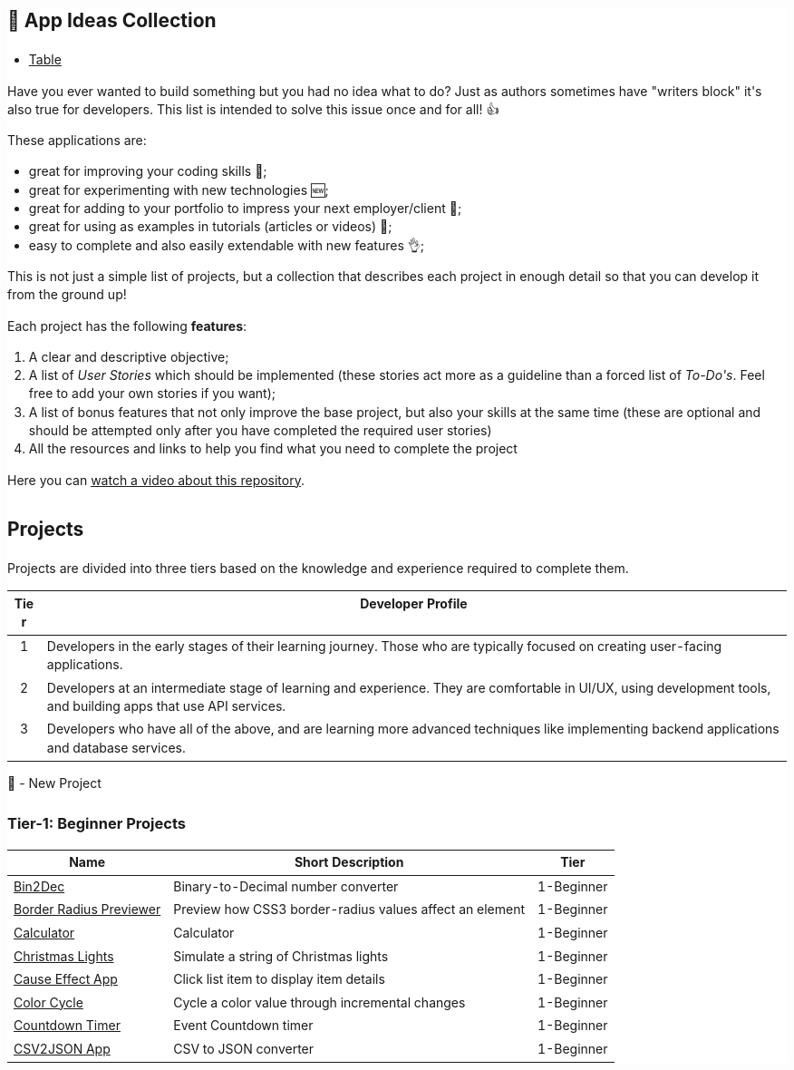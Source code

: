 ## :ledger: App Ideas Collection




- [Table](#table_of_contents)



Have you ever wanted to build something but you had no idea what to do? Just as
authors sometimes have "writers block" it's also true for developers. This list is intended to solve this issue once and for all! 👍

These applications are:

- great for improving your coding skills :muscle:;
- great for experimenting with new technologies 🆕;
- great for adding to your portfolio to impress your next employer/client :file_folder:;
- great for using as examples in tutorials (articles or videos) :page_with_curl:;
- easy to complete and also easily extendable with new features :ok_hand:;

This is not just a simple list of projects, but a collection that describes each project in enough detail so that you can develop it from the ground up!

Each project has the following **features**:

1. A clear and descriptive objective;
2. A list of _User Stories_ which should be implemented (these stories act more as a guideline than a forced list of _To-Do's_. Feel free to add your own stories if you want);
3. A list of bonus features that not only improve the base project, but also your skills at the same time (these are optional and should be attempted only after you have completed the required user stories)
4. All the resources and links to help you find what you need to complete the project

Here you can [watch a video about this repository](https://www.youtube.com/watch?v=TNzCfgwIDCY).

## Projects

Projects are divided into three tiers based on the knowledge and experience
required to complete them.

| Tier | Developer Profile                                                                                                                                                |
| :--: | ---------------------------------------------------------------------------------------------------------------------------------------------------------------- |
|  1   | Developers in the early stages of their learning journey. Those who are typically focused on creating user-facing applications.                                  |
|  2   | Developers at an intermediate stage of learning and experience. They are comfortable in UI/UX, using development tools, and building apps that use API services. |
|  3   | Developers who have all of the above, and are learning more advanced techniques like implementing backend applications and database services.                    |

🌟 - New Project

### Tier-1: Beginner Projects

| Name                                                                              | Short Description                                          | Tier       |
| --------------------------------------------------------------------------------- | ---------------------------------------------------------- | ---------- |
| [Bin2Dec](./Projects/1-Beginner/Bin2Dec-App.md)                                   | Binary-to-Decimal number converter                         | 1-Beginner |
| [Border Radius Previewer](./Projects/1-Beginner/Border-Radius-Previewer.md)       | Preview how CSS3 border-radius values affect an element    | 1-Beginner |
| [Calculator](./Projects/1-Beginner/Calculator-App.md)                             | Calculator                                                 | 1-Beginner |
| [Christmas Lights](./Projects/1-Beginner/Christmas-Lights-App.md)                 | Simulate a string of Christmas lights                      | 1-Beginner |
| [Cause Effect App](./Projects/1-Beginner/Cause-Effect-App.md)                     | Click list item to display item details                    | 1-Beginner |
| [Color Cycle](./Projects/1-Beginner/Color-Cycle-App.md)                           | Cycle a color value through incremental changes            | 1-Beginner |
| [Countdown Timer](./Projects/1-Beginner/Countdown-Timer-App.md)                   | Event Countdown timer                                      | 1-Beginner |
| [CSV2JSON App](./Projects/1-Beginner/CSV2JSON-App.md)                             | CSV to JSON converter                                      | 1-Beginner |